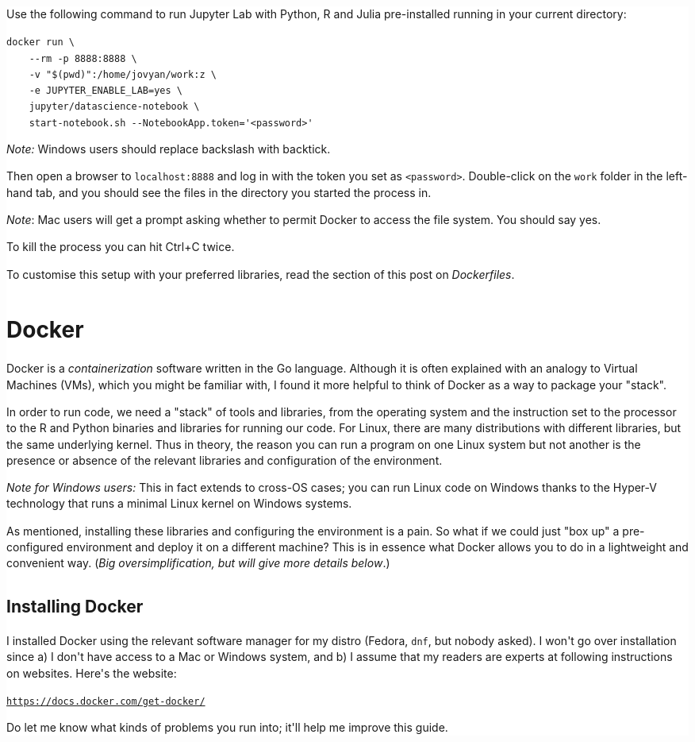 Use the following command to run Jupyter Lab with Python, R and Julia pre-installed running in your current directory:

~~~{bash}
docker run \
	--rm -p 8888:8888 \
	-v "$(pwd)":/home/jovyan/work:z \
	-e JUPYTER_ENABLE_LAB=yes \
	jupyter/datascience-notebook \
	start-notebook.sh --NotebookApp.token='<password>'
~~~

_Note:_ Windows users should replace backslash with backtick.

Then open a browser to `localhost:8888` and log in with the token you set as `<password>`. Double-click on the `work` folder in the left-hand tab, and you should see the files in the directory you  started the process in.

_Note_: Mac users will get a prompt asking whether to permit Docker to access the file system. You should say yes.

To kill the process you can hit Ctrl+C twice.

To customise this setup with your preferred libraries, read the section of this post on _Dockerfiles_.

# Docker

Docker is a _containerization_ software written in the Go language. Although it is often explained with an analogy to Virtual Machines (VMs), which you might be familiar with, I found it more helpful to think of Docker as a way to package your "stack".

In order to run code, we need a "stack" of tools and libraries, from the operating system and the instruction set to the processor to the R and Python binaries and libraries for running our code. For Linux, there are many distributions with different libraries, but the same underlying kernel. Thus in theory, the reason you can run a program on one Linux system but not another is the presence or absence of the relevant libraries and configuration of the environment.

_Note for Windows users:_ This in fact extends to cross-OS cases; you can run Linux code on Windows thanks to the Hyper-V technology that runs a minimal Linux kernel on Windows systems.

As mentioned, installing these libraries and configuring the environment is a pain. So what if we could just "box up" a pre-configured environment and deploy it on a different machine? This is in essence what Docker allows you to do in a lightweight and convenient way. (_Big oversimplification, but will give more details below_.)


## Installing Docker

I installed Docker using the relevant software manager for my distro (Fedora, `dnf`, but nobody asked). I won't go over installation since a) I don't have access to a Mac or Windows system, and b) I assume that my readers are experts at following instructions on websites. Here's the website:

[`https://docs.docker.com/get-docker/`](https://docs.docker.com/get-docker/)

Do let me know what kinds of problems you run into; it'll help me improve this guide.
